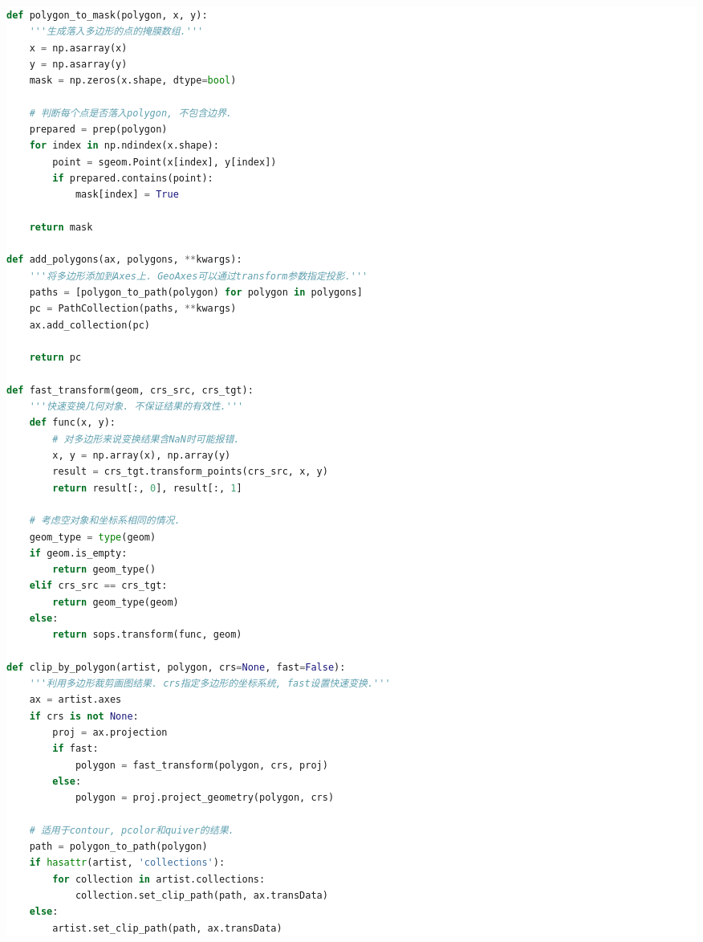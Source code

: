 ```Python
def polygon_to_mask(polygon, x, y):
    '''生成落入多边形的点的掩膜数组.'''
    x = np.asarray(x)
    y = np.asarray(y)
    mask = np.zeros(x.shape, dtype=bool)

    # 判断每个点是否落入polygon, 不包含边界.
    prepared = prep(polygon)
    for index in np.ndindex(x.shape):
        point = sgeom.Point(x[index], y[index])
        if prepared.contains(point):
            mask[index] = True

    return mask

def add_polygons(ax, polygons, **kwargs):
    '''将多边形添加到Axes上. GeoAxes可以通过transform参数指定投影.'''
    paths = [polygon_to_path(polygon) for polygon in polygons]
    pc = PathCollection(paths, **kwargs)
    ax.add_collection(pc)

    return pc

def fast_transform(geom, crs_src, crs_tgt):
    '''快速变换几何对象. 不保证结果的有效性.'''
    def func(x, y):
        # 对多边形来说变换结果含NaN时可能报错.
        x, y = np.array(x), np.array(y)
        result = crs_tgt.transform_points(crs_src, x, y)
        return result[:, 0], result[:, 1]

    # 考虑空对象和坐标系相同的情况.
    geom_type = type(geom)
    if geom.is_empty:
        return geom_type()
    elif crs_src == crs_tgt:
        return geom_type(geom)
    else:
        return sops.transform(func, geom)

def clip_by_polygon(artist, polygon, crs=None, fast=False):
    '''利用多边形裁剪画图结果. crs指定多边形的坐标系统, fast设置快速变换.'''
    ax = artist.axes
    if crs is not None:
        proj = ax.projection
        if fast:
            polygon = fast_transform(polygon, crs, proj)
        else:
            polygon = proj.project_geometry(polygon, crs)

    # 适用于contour, pcolor和quiver的结果.
    path = polygon_to_path(polygon)
    if hasattr(artist, 'collections'):
        for collection in artist.collections:
            collection.set_clip_path(path, ax.transData)
    else:
        artist.set_clip_path(path, ax.transData)
```
